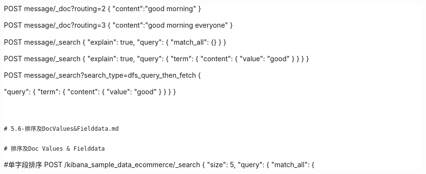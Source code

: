 POST message/_doc?routing=2
{
  "content":"good morning"
}

POST message/_doc?routing=3
{
  "content":"good morning everyone"
}

POST message/_search
{
  "explain": true,
  "query": {
    "match_all": {}
  }
}


POST message/_search
{
  "explain": true,
  "query": {
    "term": {
      "content": {
        "value": "good"
      }
    }
  }
}


POST message/_search?search_type=dfs_query_then_fetch
{

  "query": {
    "term": {
      "content": {
        "value": "good"
      }
    }
  }
}

```


# 5.6-排序及DocValues&Fielddata.md

# 排序及Doc Values & Fielddata
```
#单字段排序
POST /kibana_sample_data_ecommerce/_search
{
  "size": 5,
  "query": {
    "match_all": {
